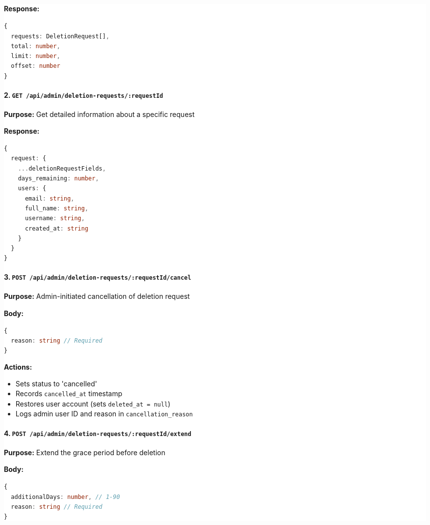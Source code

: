 **Response:**
```typescript
{
  requests: DeletionRequest[],
  total: number,
  limit: number,
  offset: number
}
```

#### 2. `GET /api/admin/deletion-requests/:requestId`
**Purpose:** Get detailed information about a specific request

**Response:**
```typescript
{
  request: {
    ...deletionRequestFields,
    days_remaining: number,
    users: {
      email: string,
      full_name: string,
      username: string,
      created_at: string
    }
  }
}
```

#### 3. `POST /api/admin/deletion-requests/:requestId/cancel`
**Purpose:** Admin-initiated cancellation of deletion request

**Body:**
```typescript
{
  reason: string // Required
}
```

**Actions:**
- Sets status to 'cancelled'
- Records `cancelled_at` timestamp
- Restores user account (sets `deleted_at = null`)
- Logs admin user ID and reason in `cancellation_reason`

#### 4. `POST /api/admin/deletion-requests/:requestId/extend`
**Purpose:** Extend the grace period before deletion

**Body:**
```typescript
{
  additionalDays: number, // 1-90
  reason: string // Required
}
```
